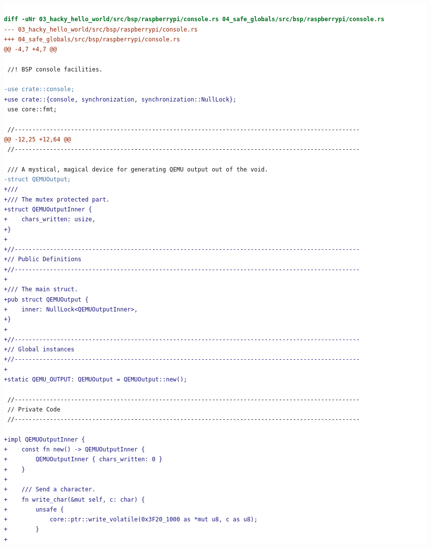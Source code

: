 ```diff

diff -uNr 03_hacky_hello_world/src/bsp/raspberrypi/console.rs 04_safe_globals/src/bsp/raspberrypi/console.rs
--- 03_hacky_hello_world/src/bsp/raspberrypi/console.rs
+++ 04_safe_globals/src/bsp/raspberrypi/console.rs
@@ -4,7 +4,7 @@

 //! BSP console facilities.

-use crate::console;
+use crate::{console, synchronization, synchronization::NullLock};
 use core::fmt;

 //--------------------------------------------------------------------------------------------------
@@ -12,25 +12,64 @@
 //--------------------------------------------------------------------------------------------------

 /// A mystical, magical device for generating QEMU output out of the void.
-struct QEMUOutput;
+///
+/// The mutex protected part.
+struct QEMUOutputInner {
+    chars_written: usize,
+}
+
+//--------------------------------------------------------------------------------------------------
+// Public Definitions
+//--------------------------------------------------------------------------------------------------
+
+/// The main struct.
+pub struct QEMUOutput {
+    inner: NullLock<QEMUOutputInner>,
+}
+
+//--------------------------------------------------------------------------------------------------
+// Global instances
+//--------------------------------------------------------------------------------------------------
+
+static QEMU_OUTPUT: QEMUOutput = QEMUOutput::new();

 //--------------------------------------------------------------------------------------------------
 // Private Code
 //--------------------------------------------------------------------------------------------------

+impl QEMUOutputInner {
+    const fn new() -> QEMUOutputInner {
+        QEMUOutputInner { chars_written: 0 }
+    }
+
+    /// Send a character.
+    fn write_char(&mut self, c: char) {
+        unsafe {
+            core::ptr::write_volatile(0x3F20_1000 as *mut u8, c as u8);
+        }
+
```